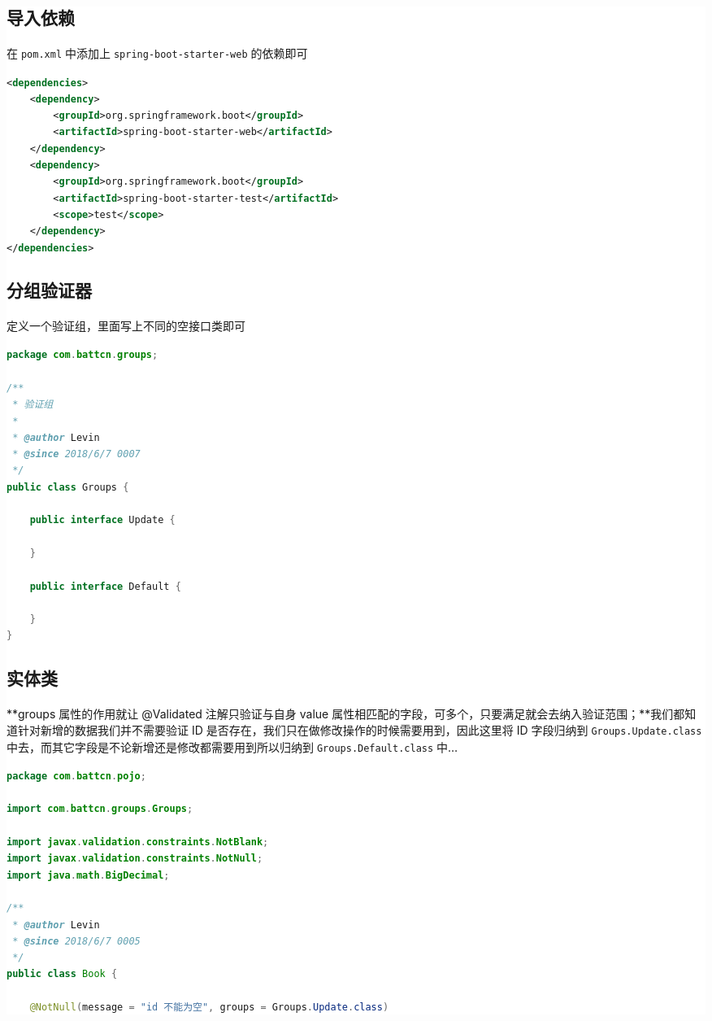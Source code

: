 ## 导入依赖

在 `pom.xml` 中添加上 `spring-boot-starter-web` 的依赖即可

```xml
<dependencies>
    <dependency>
        <groupId>org.springframework.boot</groupId>
        <artifactId>spring-boot-starter-web</artifactId>
    </dependency>
    <dependency>
        <groupId>org.springframework.boot</groupId>
        <artifactId>spring-boot-starter-test</artifactId>
        <scope>test</scope>
    </dependency>
</dependencies>
```

## 分组验证器

定义一个验证组，里面写上不同的空接口类即可

```java
package com.battcn.groups;

/**
 * 验证组
 *
 * @author Levin
 * @since 2018/6/7 0007
 */
public class Groups {

    public interface Update {

    }

    public interface Default {

    }
}
```

## 实体类

**groups 属性的作用就让 @Validated 注解只验证与自身 value 属性相匹配的字段，可多个，只要满足就会去纳入验证范围；**我们都知道针对新增的数据我们并不需要验证 ID 是否存在，我们只在做修改操作的时候需要用到，因此这里将 ID 字段归纳到 `Groups.Update.class` 中去，而其它字段是不论新增还是修改都需要用到所以归纳到 `Groups.Default.class` 中…

```java
package com.battcn.pojo;

import com.battcn.groups.Groups;

import javax.validation.constraints.NotBlank;
import javax.validation.constraints.NotNull;
import java.math.BigDecimal;

/**
 * @author Levin
 * @since 2018/6/7 0005
 */
public class Book {

    @NotNull(message = "id 不能为空", groups = Groups.Update.class)
```